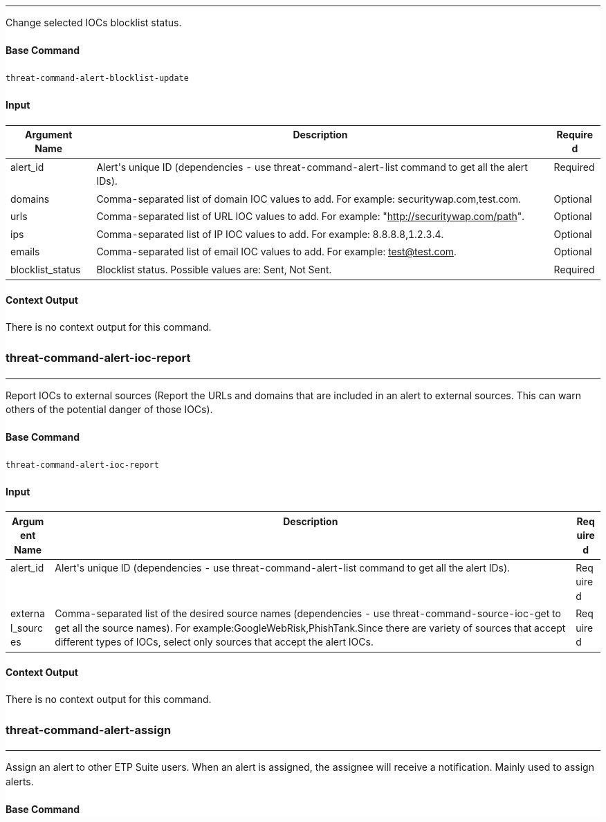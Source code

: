 ***
Change selected IOCs blocklist status.

#### Base Command

`threat-command-alert-blocklist-update`

#### Input

| **Argument Name** | **Description** | **Required** |
| --- | --- | --- |
| alert_id | Alert's unique ID (dependencies - use threat-command-alert-list command to get all the alert IDs). | Required | 
| domains | Comma-separated list of domain IOC values to add. For example: securitywap.com,test.com. | Optional | 
| urls | Comma-separated list of URL IOC values to add. For example: "http://securitywap.com/path". | Optional | 
| ips | Comma-separated list of IP IOC values to add. For example: 8.8.8.8,1.2.3.4. | Optional | 
| emails | Comma-separated list of email IOC values to add. For example: test@test.com. | Optional | 
| blocklist_status | Blocklist status. Possible values are: Sent, Not Sent. | Required | 

#### Context Output

There is no context output for this command.
### threat-command-alert-ioc-report

***
Report IOCs to external sources (Report the URLs and domains that are included in an alert to external sources. This can warn others of the potential danger of those IOCs).

#### Base Command

`threat-command-alert-ioc-report`

#### Input

| **Argument Name** | **Description** | **Required** |
| --- | --- | --- |
| alert_id | Alert's unique ID (dependencies - use threat-command-alert-list command to get all the alert IDs). | Required | 
| external_sources | Comma-separated list of the desired source names (dependencies - use threat-command-source-ioc-get to get all the source names). For example:GoogleWebRisk,PhishTank.Since there are variety of sources that accept different types of IOCs, select only sources that accept the alert IOCs. | Required | 

#### Context Output

There is no context output for this command.
### threat-command-alert-assign

***
Assign an alert to other ETP Suite users. When an alert is assigned, the assignee will receive a notification. Mainly used to assign alerts.

#### Base Command
